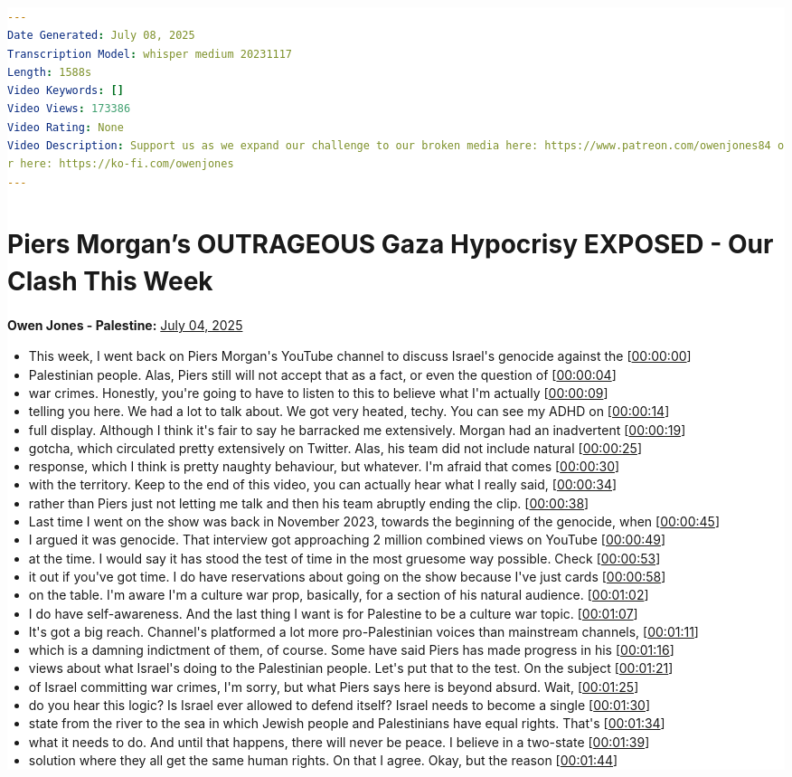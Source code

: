 ```yaml
---
Date Generated: July 08, 2025
Transcription Model: whisper medium 20231117
Length: 1588s
Video Keywords: []
Video Views: 173386
Video Rating: None
Video Description: Support us as we expand our challenge to our broken media here: https://www.patreon.com/owenjones84 or here: https://ko-fi.com/owenjones
---
```


# Piers Morgan’s OUTRAGEOUS Gaza Hypocrisy EXPOSED - Our Clash This Week
**Owen Jones - Palestine:** [July 04, 2025](https://www.youtube.com/watch?v=Cu5hIUQGXqE)
*  This week, I went back on Piers Morgan's YouTube channel to discuss Israel's genocide against the [[00:00:00](https://www.youtube.com/watch?v=Cu5hIUQGXqE&t=0.0s)]
*  Palestinian people. Alas, Piers still will not accept that as a fact, or even the question of [[00:00:04](https://www.youtube.com/watch?v=Cu5hIUQGXqE&t=4.88s)]
*  war crimes. Honestly, you're going to have to listen to this to believe what I'm actually [[00:00:09](https://www.youtube.com/watch?v=Cu5hIUQGXqE&t=9.92s)]
*  telling you here. We had a lot to talk about. We got very heated, techy. You can see my ADHD on [[00:00:14](https://www.youtube.com/watch?v=Cu5hIUQGXqE&t=14.08s)]
*  full display. Although I think it's fair to say he barracked me extensively. Morgan had an inadvertent [[00:00:19](https://www.youtube.com/watch?v=Cu5hIUQGXqE&t=19.2s)]
*  gotcha, which circulated pretty extensively on Twitter. Alas, his team did not include natural [[00:00:25](https://www.youtube.com/watch?v=Cu5hIUQGXqE&t=25.92s)]
*  response, which I think is pretty naughty behaviour, but whatever. I'm afraid that comes [[00:00:30](https://www.youtube.com/watch?v=Cu5hIUQGXqE&t=30.400000000000002s)]
*  with the territory. Keep to the end of this video, you can actually hear what I really said, [[00:00:34](https://www.youtube.com/watch?v=Cu5hIUQGXqE&t=34.480000000000004s)]
*  rather than Piers just not letting me talk and then his team abruptly ending the clip. [[00:00:38](https://www.youtube.com/watch?v=Cu5hIUQGXqE&t=38.24s)]
*  Last time I went on the show was back in November 2023, towards the beginning of the genocide, when [[00:00:45](https://www.youtube.com/watch?v=Cu5hIUQGXqE&t=45.52s)]
*  I argued it was genocide. That interview got approaching 2 million combined views on YouTube [[00:00:49](https://www.youtube.com/watch?v=Cu5hIUQGXqE&t=49.68000000000001s)]
*  at the time. I would say it has stood the test of time in the most gruesome way possible. Check [[00:00:53](https://www.youtube.com/watch?v=Cu5hIUQGXqE&t=53.6s)]
*  it out if you've got time. I do have reservations about going on the show because I've just cards [[00:00:58](https://www.youtube.com/watch?v=Cu5hIUQGXqE&t=58.08s)]
*  on the table. I'm aware I'm a culture war prop, basically, for a section of his natural audience. [[00:01:02](https://www.youtube.com/watch?v=Cu5hIUQGXqE&t=62.56s)]
*  I do have self-awareness. And the last thing I want is for Palestine to be a culture war topic. [[00:01:07](https://www.youtube.com/watch?v=Cu5hIUQGXqE&t=67.44s)]
*  It's got a big reach. Channel's platformed a lot more pro-Palestinian voices than mainstream channels, [[00:01:11](https://www.youtube.com/watch?v=Cu5hIUQGXqE&t=71.68s)]
*  which is a damning indictment of them, of course. Some have said Piers has made progress in his [[00:01:16](https://www.youtube.com/watch?v=Cu5hIUQGXqE&t=76.88s)]
*  views about what Israel's doing to the Palestinian people. Let's put that to the test. On the subject [[00:01:21](https://www.youtube.com/watch?v=Cu5hIUQGXqE&t=81.12s)]
*  of Israel committing war crimes, I'm sorry, but what Piers says here is beyond absurd. Wait, [[00:01:25](https://www.youtube.com/watch?v=Cu5hIUQGXqE&t=85.68s)]
*  do you hear this logic? Is Israel ever allowed to defend itself? Israel needs to become a single [[00:01:30](https://www.youtube.com/watch?v=Cu5hIUQGXqE&t=90.08000000000001s)]
*  state from the river to the sea in which Jewish people and Palestinians have equal rights. That's [[00:01:34](https://www.youtube.com/watch?v=Cu5hIUQGXqE&t=94.96000000000001s)]
*  what it needs to do. And until that happens, there will never be peace. I believe in a two-state [[00:01:39](https://www.youtube.com/watch?v=Cu5hIUQGXqE&t=99.92s)]
*  solution where they all get the same human rights. On that I agree. Okay, but the reason [[00:01:44](https://www.youtube.com/watch?v=Cu5hIUQGXqE&t=104.08000000000001s)]